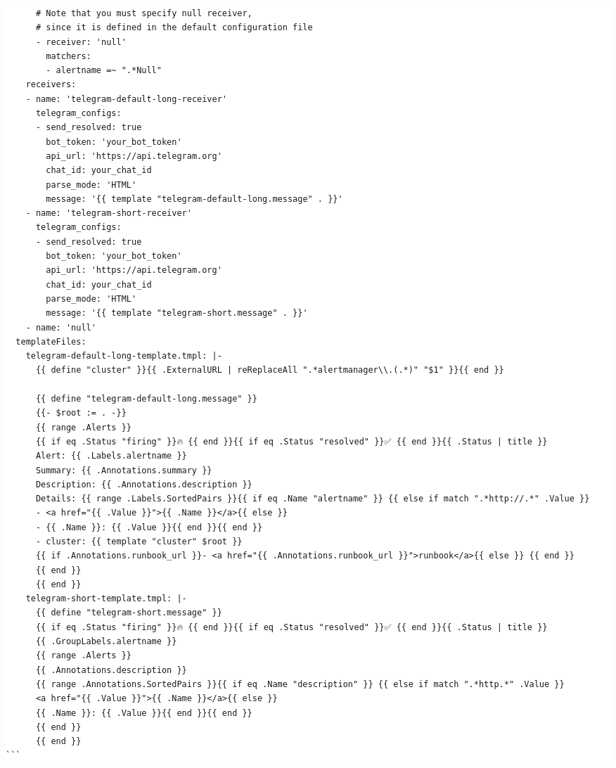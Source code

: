          # Note that you must specify null receiver,
          # since it is defined in the default configuration file
          - receiver: 'null'
            matchers:
            - alertname =~ ".*Null"
        receivers:
        - name: 'telegram-default-long-receiver'
          telegram_configs:
          - send_resolved: true
            bot_token: 'your_bot_token'
            api_url: 'https://api.telegram.org'
            chat_id: your_chat_id
            parse_mode: 'HTML'
            message: '{{ template "telegram-default-long.message" . }}'
        - name: 'telegram-short-receiver'
          telegram_configs:
          - send_resolved: true
            bot_token: 'your_bot_token'
            api_url: 'https://api.telegram.org'
            chat_id: your_chat_id
            parse_mode: 'HTML'
            message: '{{ template "telegram-short.message" . }}'
        - name: 'null'
      templateFiles:
        telegram-default-long-template.tmpl: |-
          {{ define "cluster" }}{{ .ExternalURL | reReplaceAll ".*alertmanager\\.(.*)" "$1" }}{{ end }}
      
          {{ define "telegram-default-long.message" }}
          {{- $root := . -}}
          {{ range .Alerts }}
          {{ if eq .Status "firing" }}🔥 {{ end }}{{ if eq .Status "resolved" }}✅ {{ end }}{{ .Status | title }}
          Alert: {{ .Labels.alertname }}
          Summary: {{ .Annotations.summary }}  
          Description: {{ .Annotations.description }}
          Details: {{ range .Labels.SortedPairs }}{{ if eq .Name "alertname" }} {{ else if match ".*http://.*" .Value }}
          - <a href="{{ .Value }}">{{ .Name }}</a>{{ else }}
          - {{ .Name }}: {{ .Value }}{{ end }}{{ end }}
          - cluster: {{ template "cluster" $root }}
          {{ if .Annotations.runbook_url }}- <a href="{{ .Annotations.runbook_url }}">runbook</a>{{ else }} {{ end }}
          {{ end }}
          {{ end }}
        telegram-short-template.tmpl: |-
          {{ define "telegram-short.message" }}
          {{ if eq .Status "firing" }}🔥 {{ end }}{{ if eq .Status "resolved" }}✅ {{ end }}{{ .Status | title }}
          {{ .GroupLabels.alertname }}
          {{ range .Alerts }}
          {{ .Annotations.description }}
          {{ range .Annotations.SortedPairs }}{{ if eq .Name "description" }} {{ else if match ".*http.*" .Value }}
          <a href="{{ .Value }}">{{ .Name }}</a>{{ else }}
          {{ .Name }}: {{ .Value }}{{ end }}{{ end }}
          {{ end }}
          {{ end }}
    ```
